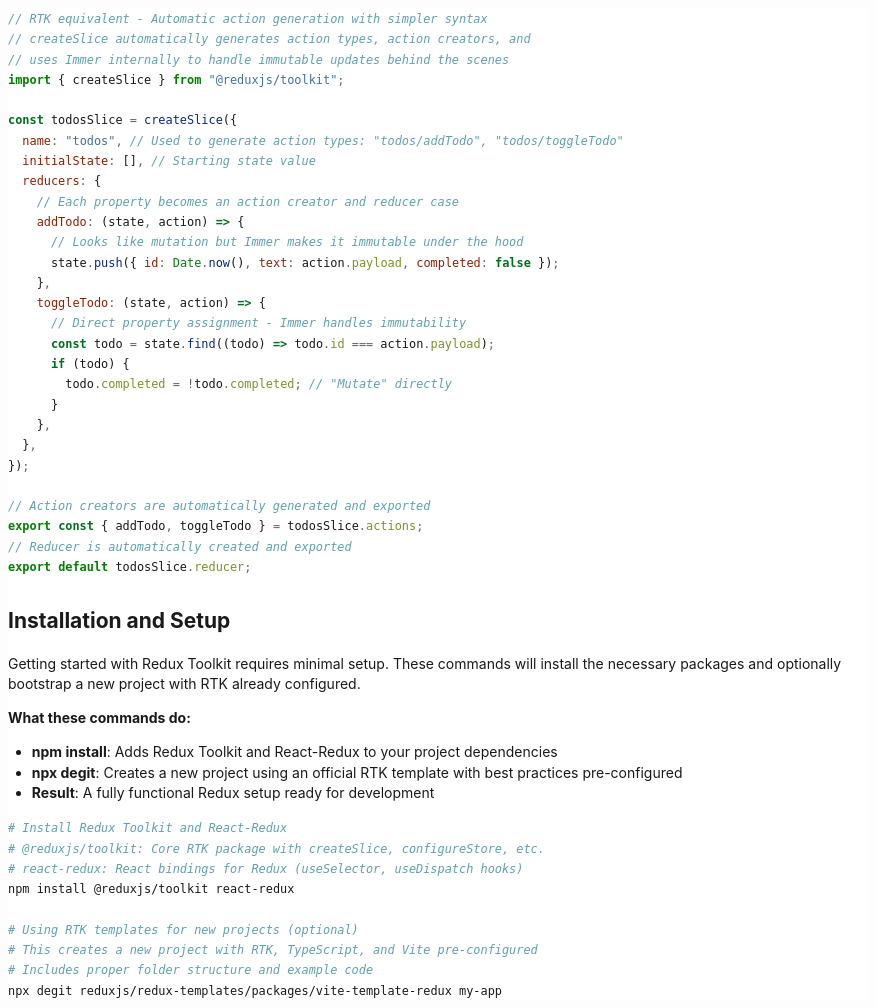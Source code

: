 ```javascript
// RTK equivalent - Automatic action generation with simpler syntax
// createSlice automatically generates action types, action creators, and
// uses Immer internally to handle immutable updates behind the scenes
import { createSlice } from "@reduxjs/toolkit";

const todosSlice = createSlice({
  name: "todos", // Used to generate action types: "todos/addTodo", "todos/toggleTodo"
  initialState: [], // Starting state value
  reducers: {
    // Each property becomes an action creator and reducer case
    addTodo: (state, action) => {
      // Looks like mutation but Immer makes it immutable under the hood
      state.push({ id: Date.now(), text: action.payload, completed: false });
    },
    toggleTodo: (state, action) => {
      // Direct property assignment - Immer handles immutability
      const todo = state.find((todo) => todo.id === action.payload);
      if (todo) {
        todo.completed = !todo.completed; // "Mutate" directly
      }
    },
  },
});

// Action creators are automatically generated and exported
export const { addTodo, toggleTodo } = todosSlice.actions;
// Reducer is automatically created and exported
export default todosSlice.reducer;
```

## Installation and Setup

Getting started with Redux Toolkit requires minimal setup. These commands will install the necessary packages and optionally bootstrap a new project with RTK already configured.

**What these commands do:**

- **npm install**: Adds Redux Toolkit and React-Redux to your project dependencies
- **npx degit**: Creates a new project using an official RTK template with best practices pre-configured
- **Result**: A fully functional Redux setup ready for development

```bash
# Install Redux Toolkit and React-Redux
# @reduxjs/toolkit: Core RTK package with createSlice, configureStore, etc.
# react-redux: React bindings for Redux (useSelector, useDispatch hooks)
npm install @reduxjs/toolkit react-redux

# Using RTK templates for new projects (optional)
# This creates a new project with RTK, TypeScript, and Vite pre-configured
# Includes proper folder structure and example code
npx degit reduxjs/redux-templates/packages/vite-template-redux my-app
```
